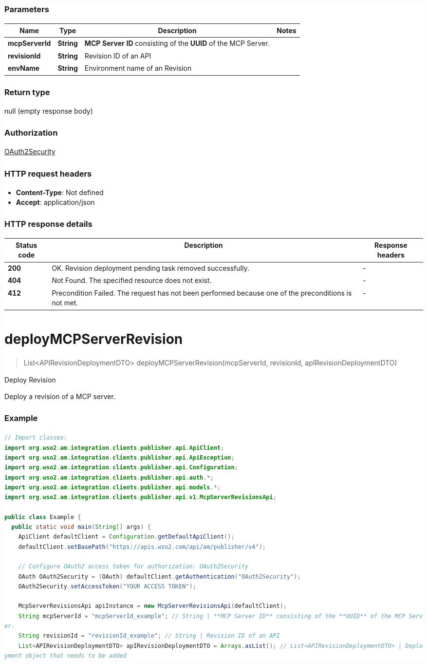### Parameters

Name | Type | Description  | Notes
------------- | ------------- | ------------- | -------------
 **mcpServerId** | **String**| **MCP Server ID** consisting of the **UUID** of the MCP Server.  |
 **revisionId** | **String**| Revision ID of an API  |
 **envName** | **String**| Environment name of an Revision  |

### Return type

null (empty response body)

### Authorization

[OAuth2Security](../README.md#OAuth2Security)

### HTTP request headers

 - **Content-Type**: Not defined
 - **Accept**: application/json

### HTTP response details
| Status code | Description | Response headers |
|-------------|-------------|------------------|
**200** | OK. Revision deployment pending task removed successfully.  |  -  |
**404** | Not Found. The specified resource does not exist. |  -  |
**412** | Precondition Failed. The request has not been performed because one of the preconditions is not met. |  -  |

<a name="deployMCPServerRevision"></a>
# **deployMCPServerRevision**
> List&lt;APIRevisionDeploymentDTO&gt; deployMCPServerRevision(mcpServerId, revisionId, apIRevisionDeploymentDTO)

Deploy Revision

Deploy a revision of a MCP server. 

### Example
```java
// Import classes:
import org.wso2.am.integration.clients.publisher.api.ApiClient;
import org.wso2.am.integration.clients.publisher.api.ApiException;
import org.wso2.am.integration.clients.publisher.api.Configuration;
import org.wso2.am.integration.clients.publisher.api.auth.*;
import org.wso2.am.integration.clients.publisher.api.models.*;
import org.wso2.am.integration.clients.publisher.api.v1.McpServerRevisionsApi;

public class Example {
  public static void main(String[] args) {
    ApiClient defaultClient = Configuration.getDefaultApiClient();
    defaultClient.setBasePath("https://apis.wso2.com/api/am/publisher/v4");
    
    // Configure OAuth2 access token for authorization: OAuth2Security
    OAuth OAuth2Security = (OAuth) defaultClient.getAuthentication("OAuth2Security");
    OAuth2Security.setAccessToken("YOUR ACCESS TOKEN");

    McpServerRevisionsApi apiInstance = new McpServerRevisionsApi(defaultClient);
    String mcpServerId = "mcpServerId_example"; // String | **MCP Server ID** consisting of the **UUID** of the MCP Server. 
    String revisionId = "revisionId_example"; // String | Revision ID of an API 
    List<APIRevisionDeploymentDTO> apIRevisionDeploymentDTO = Arrays.asList(); // List<APIRevisionDeploymentDTO> | Deployment object that needs to be added
```